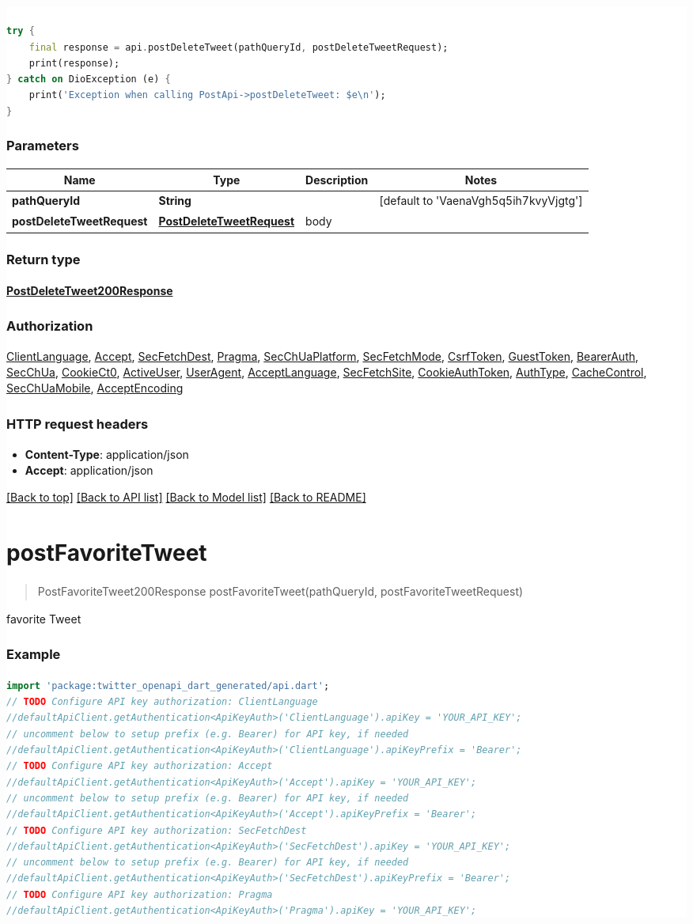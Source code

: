 ```dart

try {
    final response = api.postDeleteTweet(pathQueryId, postDeleteTweetRequest);
    print(response);
} catch on DioException (e) {
    print('Exception when calling PostApi->postDeleteTweet: $e\n');
}
```

### Parameters

Name | Type | Description  | Notes
------------- | ------------- | ------------- | -------------
 **pathQueryId** | **String**|  | [default to 'VaenaVgh5q5ih7kvyVjgtg']
 **postDeleteTweetRequest** | [**PostDeleteTweetRequest**](PostDeleteTweetRequest.md)| body | 

### Return type

[**PostDeleteTweet200Response**](PostDeleteTweet200Response.md)

### Authorization

[ClientLanguage](../README.md#ClientLanguage), [Accept](../README.md#Accept), [SecFetchDest](../README.md#SecFetchDest), [Pragma](../README.md#Pragma), [SecChUaPlatform](../README.md#SecChUaPlatform), [SecFetchMode](../README.md#SecFetchMode), [CsrfToken](../README.md#CsrfToken), [GuestToken](../README.md#GuestToken), [BearerAuth](../README.md#BearerAuth), [SecChUa](../README.md#SecChUa), [CookieCt0](../README.md#CookieCt0), [ActiveUser](../README.md#ActiveUser), [UserAgent](../README.md#UserAgent), [AcceptLanguage](../README.md#AcceptLanguage), [SecFetchSite](../README.md#SecFetchSite), [CookieAuthToken](../README.md#CookieAuthToken), [AuthType](../README.md#AuthType), [CacheControl](../README.md#CacheControl), [SecChUaMobile](../README.md#SecChUaMobile), [AcceptEncoding](../README.md#AcceptEncoding)

### HTTP request headers

 - **Content-Type**: application/json
 - **Accept**: application/json

[[Back to top]](#) [[Back to API list]](../README.md#documentation-for-api-endpoints) [[Back to Model list]](../README.md#documentation-for-models) [[Back to README]](../README.md)

# **postFavoriteTweet**
> PostFavoriteTweet200Response postFavoriteTweet(pathQueryId, postFavoriteTweetRequest)



favorite Tweet

### Example
```dart
import 'package:twitter_openapi_dart_generated/api.dart';
// TODO Configure API key authorization: ClientLanguage
//defaultApiClient.getAuthentication<ApiKeyAuth>('ClientLanguage').apiKey = 'YOUR_API_KEY';
// uncomment below to setup prefix (e.g. Bearer) for API key, if needed
//defaultApiClient.getAuthentication<ApiKeyAuth>('ClientLanguage').apiKeyPrefix = 'Bearer';
// TODO Configure API key authorization: Accept
//defaultApiClient.getAuthentication<ApiKeyAuth>('Accept').apiKey = 'YOUR_API_KEY';
// uncomment below to setup prefix (e.g. Bearer) for API key, if needed
//defaultApiClient.getAuthentication<ApiKeyAuth>('Accept').apiKeyPrefix = 'Bearer';
// TODO Configure API key authorization: SecFetchDest
//defaultApiClient.getAuthentication<ApiKeyAuth>('SecFetchDest').apiKey = 'YOUR_API_KEY';
// uncomment below to setup prefix (e.g. Bearer) for API key, if needed
//defaultApiClient.getAuthentication<ApiKeyAuth>('SecFetchDest').apiKeyPrefix = 'Bearer';
// TODO Configure API key authorization: Pragma
//defaultApiClient.getAuthentication<ApiKeyAuth>('Pragma').apiKey = 'YOUR_API_KEY';
```